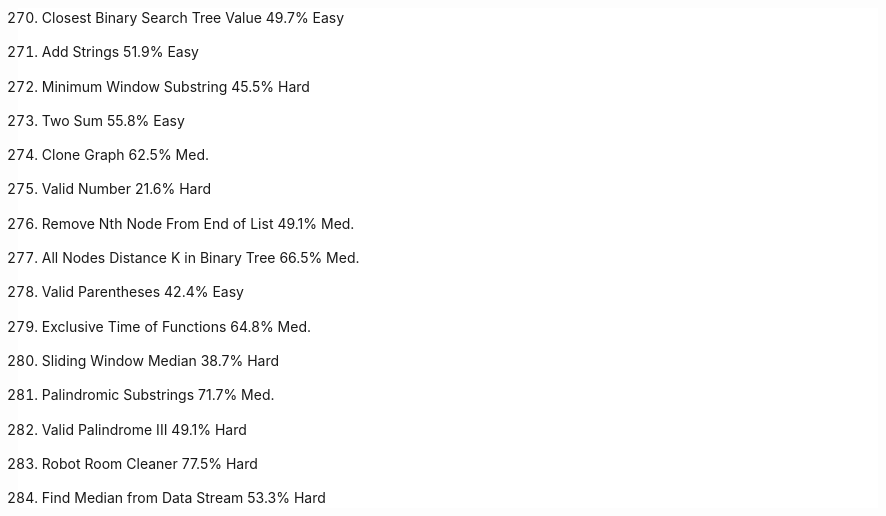 270. Closest Binary Search Tree Value
49.7%
Easy

415. Add Strings
51.9%
Easy

76. Minimum Window Substring
45.5%
Hard

1. Two Sum
55.8%
Easy

133. Clone Graph
62.5%
Med.

65. Valid Number
21.6%
Hard

19. Remove Nth Node From End of List
49.1%
Med.

863. All Nodes Distance K in Binary Tree
66.5%
Med.

20. Valid Parentheses
42.4%
Easy

636. Exclusive Time of Functions
64.8%
Med.

480. Sliding Window Median
38.7%
Hard

647. Palindromic Substrings
71.7%
Med.

1216. Valid Palindrome III
49.1%
Hard

489. Robot Room Cleaner
77.5%
Hard

295. Find Median from Data Stream
53.3%
Hard
